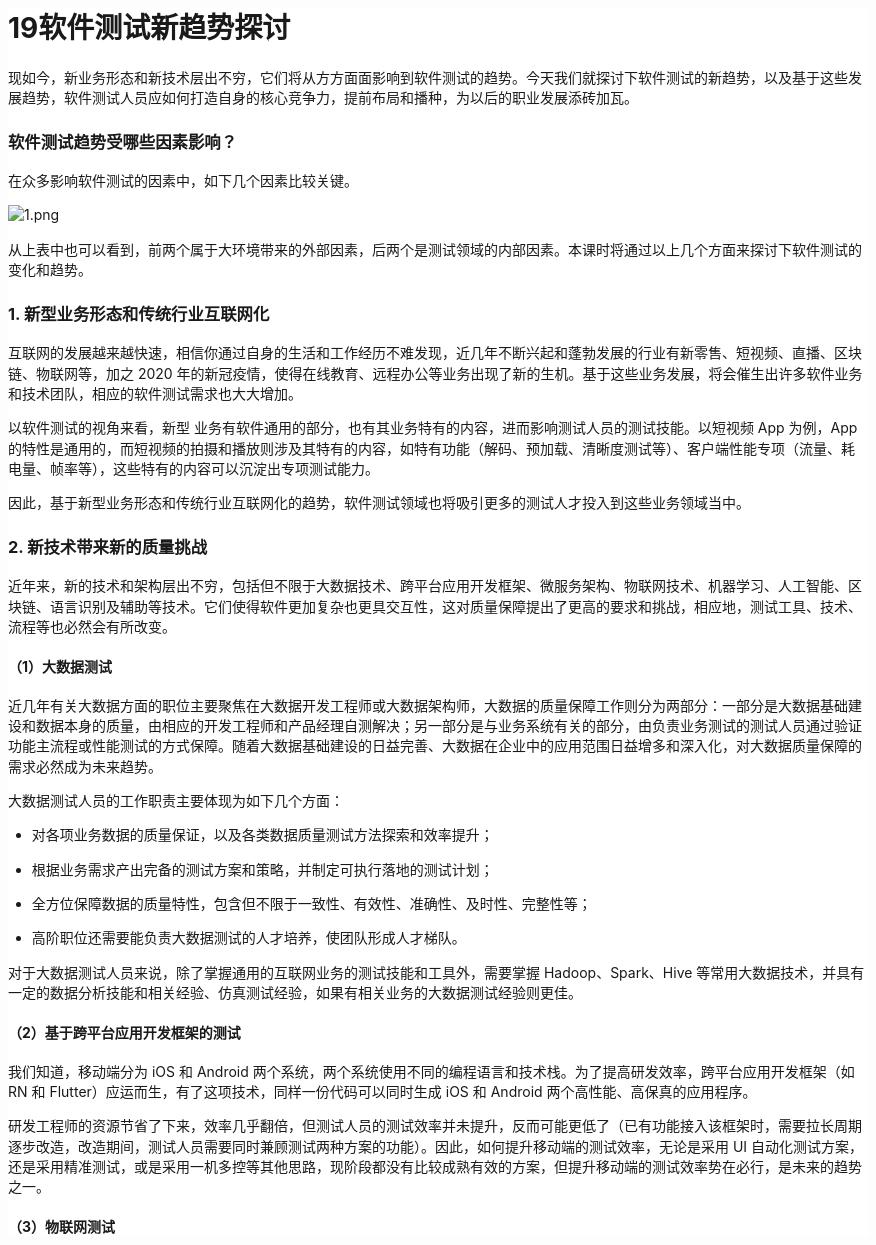 # 19软件测试新趋势探讨

现如今，新业务形态和新技术层出不穷，它们将从方方面面影响到软件测试的趋势。今天我们就探讨下软件测试的新趋势，以及基于这些发展趋势，软件测试人员应如何打造自身的核心竞争力，提前布局和播种，为以后的职业发展添砖加瓦。

### 软件测试趋势受哪些因素影响？

在众多影响软件测试的因素中，如下几个因素比较关键。


<Image alt="1.png" src="https://s0.lgstatic.com/i/image/M00/50/B8/CgqCHl9jKKyAXxf0AAIyWmteaKc220.png"/> 


从上表中也可以看到，前两个属于大环境带来的外部因素，后两个是测试领域的内部因素。本课时将通过以上几个方面来探讨下软件测试的变化和趋势。

### 1. 新型业务形态和传统行业互联网化

互联网的发展越来越快速，相信你通过自身的生活和工作经历不难发现，近几年不断兴起和蓬勃发展的行业有新零售、短视频、直播、区块链、物联网等，加之 2020 年的新冠疫情，使得在线教育、远程办公等业务出现了新的生机。基于这些业务发展，将会催生出许多软件业务和技术团队，相应的软件测试需求也大大增加。

以软件测试的视角来看，新型 业务有软件通用的部分，也有其业务特有的内容，进而影响测试人员的测试技能。以短视频 App 为例，App 的特性是通用的，而短视频的拍摄和播放则涉及其特有的内容，如特有功能（解码、预加载、清晰度测试等）、客户端性能专项（流量、耗电量、帧率等），这些特有的内容可以沉淀出专项测试能力。

因此，基于新型业务形态和传统行业互联网化的趋势，软件测试领域也将吸引更多的测试人才投入到这些业务领域当中。

### 2. 新技术带来新的质量挑战

近年来，新的技术和架构层出不穷，包括但不限于大数据技术、跨平台应用开发框架、微服务架构、物联网技术、机器学习、人工智能、区块链、语言识别及辅助等技术。它们使得软件更加复杂也更具交互性，这对质量保障提出了更高的要求和挑战，相应地，测试工具、技术、流程等也必然会有所改变。

#### （1）大数据测试

近几年有关大数据方面的职位主要聚焦在大数据开发工程师或大数据架构师，大数据的质量保障工作则分为两部分：一部分是大数据基础建设和数据本身的质量，由相应的开发工程师和产品经理自测解决；另一部分是与业务系统有关的部分，由负责业务测试的测试人员通过验证功能主流程或性能测试的方式保障。随着大数据基础建设的日益完善、大数据在企业中的应用范围日益增多和深入化，对大数据质量保障的需求必然成为未来趋势。

大数据测试人员的工作职责主要体现为如下几个方面：

* 对各项业务数据的质量保证，以及各类数据质量测试方法探索和效率提升；

* 根据业务需求产出完备的测试方案和策略，并制定可执行落地的测试计划；

* 全方位保障数据的质量特性，包含但不限于一致性、有效性、准确性、及时性、完整性等；

* 高阶职位还需要能负责大数据测试的人才培养，使团队形成人才梯队。

对于大数据测试人员来说，除了掌握通用的互联网业务的测试技能和工具外，需要掌握 Hadoop、Spark、Hive 等常用大数据技术，并具有一定的数据分析技能和相关经验、仿真测试经验，如果有相关业务的大数据测试经验则更佳。

#### （2）基于跨平台应用开发框架的测试

我们知道，移动端分为 iOS 和 Android 两个系统，两个系统使用不同的编程语言和技术栈。为了提高研发效率，跨平台应用开发框架（如 RN 和 Flutter）应运而生，有了这项技术，同样一份代码可以同时生成 iOS 和 Android 两个高性能、高保真的应用程序。

研发工程师的资源节省了下来，效率几乎翻倍，但测试人员的测试效率并未提升，反而可能更低了（已有功能接入该框架时，需要拉长周期逐步改造，改造期间，测试人员需要同时兼顾测试两种方案的功能）。因此，如何提升移动端的测试效率，无论是采用 UI 自动化测试方案，还是采用精准测试，或是采用一机多控等其他思路，现阶段都没有比较成熟有效的方案，但提升移动端的测试效率势在必行，是未来的趋势之一。

#### （3）物联网测试

